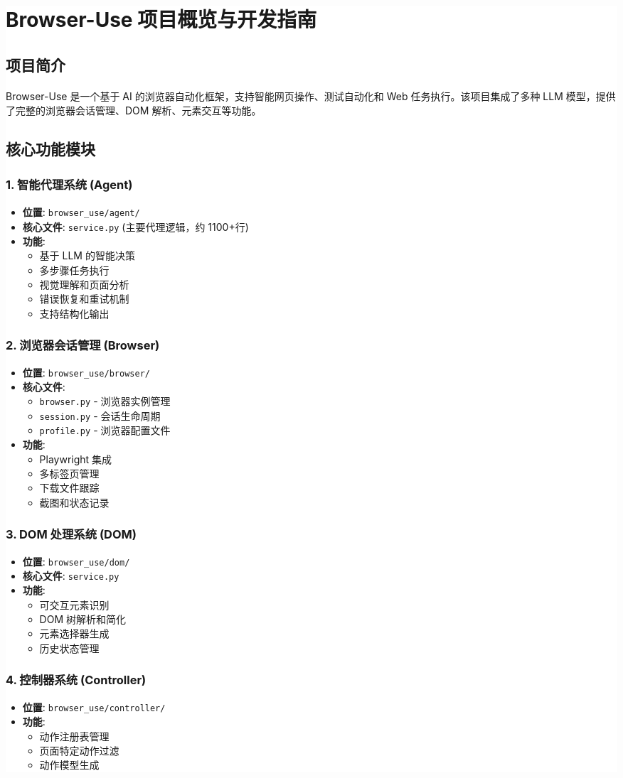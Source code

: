 # Browser-Use 项目概览与开发指南

## 项目简介

Browser-Use 是一个基于 AI 的浏览器自动化框架，支持智能网页操作、测试自动化和 Web 任务执行。该项目集成了多种 LLM 模型，提供了完整的浏览器会话管理、DOM 解析、元素交互等功能。

## 核心功能模块

### 1. 智能代理系统 (Agent)

- **位置**: `browser_use/agent/`
- **核心文件**: `service.py` (主要代理逻辑，约 1100+行)
- **功能**:
  - 基于 LLM 的智能决策
  - 多步骤任务执行
  - 视觉理解和页面分析
  - 错误恢复和重试机制
  - 支持结构化输出

### 2. 浏览器会话管理 (Browser)

- **位置**: `browser_use/browser/`
- **核心文件**:
  - `browser.py` - 浏览器实例管理
  - `session.py` - 会话生命周期
  - `profile.py` - 浏览器配置文件
- **功能**:
  - Playwright 集成
  - 多标签页管理
  - 下载文件跟踪
  - 截图和状态记录

### 3. DOM 处理系统 (DOM)

- **位置**: `browser_use/dom/`
- **核心文件**: `service.py`
- **功能**:
  - 可交互元素识别
  - DOM 树解析和简化
  - 元素选择器生成
  - 历史状态管理

### 4. 控制器系统 (Controller)

- **位置**: `browser_use/controller/`
- **功能**:
  - 动作注册表管理
  - 页面特定动作过滤
  - 动作模型生成

